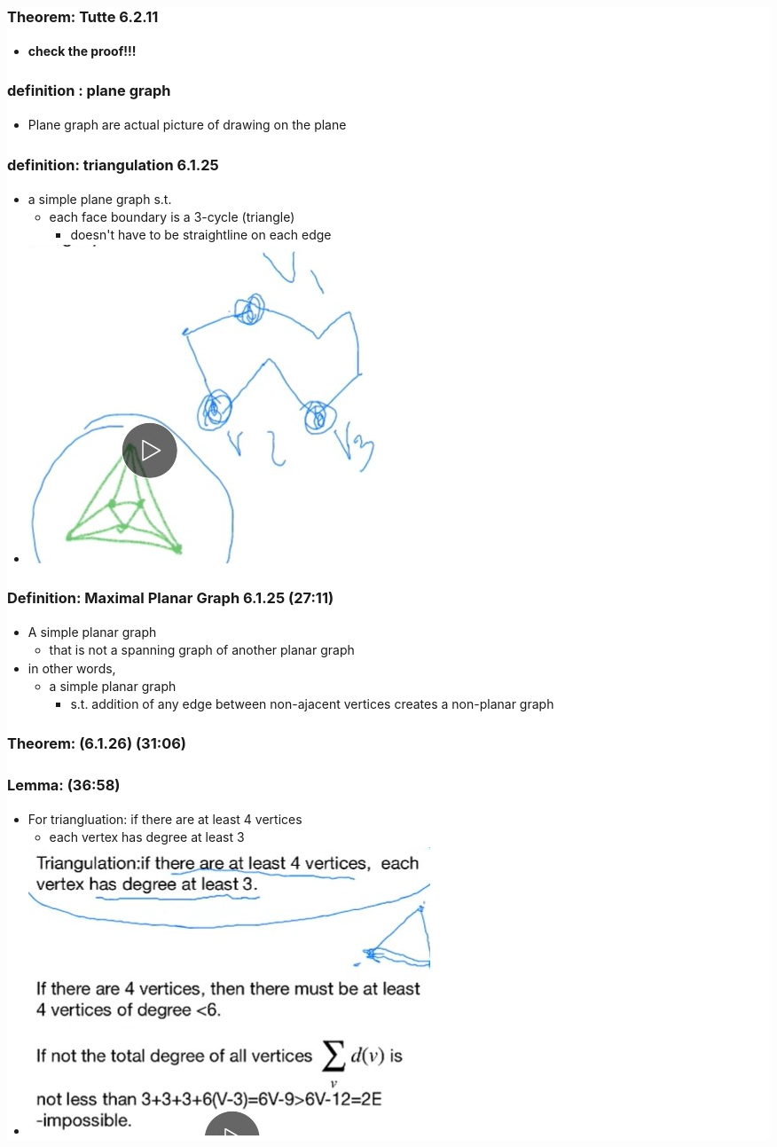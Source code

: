 ### Theorem: Tutte  6.2.11
* **check the proof!!!**

### definition : plane graph
* Plane graph are actual picture of drawing on the plane

### definition: triangulation 6.1.25
* a simple plane graph s.t.
  * each face boundary is a 3-cycle (triangle)
    * doesn't have to be straightline on each edge
* ![](../assets/img/2020-12-05-16-43-55.png)

### Definition: Maximal Planar Graph 6.1.25 (27:11)
* A simple planar graph 
  * that is not a spanning graph of another planar graph
* in other words,
  * a simple planar graph
    * s.t. addition of any edge between non-ajacent vertices creates a non-planar graph

### Theorem: (6.1.26) (31:06)

### Lemma: (36:58)
* For triangluation: if there are at least 4 vertices
  * each vertex has degree at least 3
* ![](../assets/img/2020-12-05-16-54-58.png)
